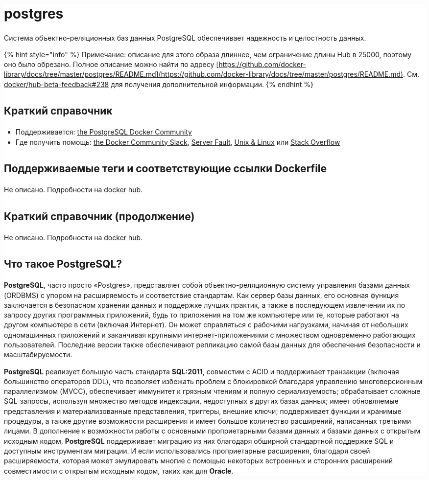 # postgres

Система объектно-реляционных баз данных PostgreSQL обеспечивает надежность и целостность данных.

{% hint style="info" %}
Примечание: описание для этого образа длиннее, чем ограничение длины Hub в 25000, поэтому оно было обрезано. Полное описание можно найти по адресу [https://github.com/docker-library/docs/tree/master/postgres/README.md](https://github.com/docker-library/docs/tree/master/postgres/README.md). См. [docker/hub-beta-feedback#238](https://github.com/docker/hub-beta-feedback/issues/238) для получения дополнительной информации.
{% endhint %}

## Краткий справочник

* Поддерживается: [the PostgreSQL Docker Community](https://github.com/docker-library/postgres)
* Где получить помощь: [the Docker Community Slack](https://dockr.ly/comm-slack), [Server Fault](https://serverfault.com/help/on-topic), [Unix & Linux](https://unix.stackexchange.com/help/on-topic) или [Stack Overflow](https://stackoverflow.com/help/on-topic)

## Поддерживаемые теги и соответствующие ссылки Dockerfile

Не описано. Подробности на [docker hub](https://hub.docker.com/\_/postgres).

## Краткий справочник (продолжение)

Не описано. Подробности на [docker hub](https://hub.docker.com/\_/postgres).

## Что такое PostgreSQL?

**PostgreSQL**, часто просто «Postgres», представляет собой объектно-реляционную систему управления базами данных (ORDBMS) с упором на расширяемость и соответствие стандартам. Как сервер базы данных, его основная функция заключается в безопасном хранении данных и поддержке лучших практик, а также в последующем извлечении их по запросу других программных приложений, будь то приложения на том же компьютере или те, которые работают на другом компьютере в сети (включая Интернет). Он может справляться с рабочими нагрузками, начиная от небольших одномашинных приложений и заканчивая крупными интернет-приложениями с множеством одновременно работающих пользователей. Последние версии также обеспечивают репликацию самой базы данных для обеспечения безопасности и масштабируемости.

**PostgreSQL** реализует большую часть стандарта **SQL:2011**, совместим с ACID и поддерживает транзакции (включая большинство операторов DDL), что позволяет избежать проблем с блокировкой благодаря управлению многоверсионным параллелизмом (MVCC), обеспечивает иммунитет к грязным чтениям и полную сериализуемость; обрабатывает сложные SQL-запросы, используя множество методов индексации, недоступных в других базах данных; имеет обновляемые представления и материализованные представления, триггеры, внешние ключи; поддерживает функции и хранимые процедуры, а также другие возможности расширения и имеет большое количество расширений, написанных третьими лицами. В дополнение к возможности работы с основными проприетарными базами данных и базами данных с открытым исходным кодом, **PostgreSQL** поддерживает миграцию из них благодаря обширной стандартной поддержке SQL и доступным инструментам миграции. И если использовались проприетарные расширения, благодаря своей расширяемости, которая может эмулировать многие с помощью некоторых встроенных и сторонних расширений совместимости с открытым исходным кодом, таких как для **Oracle**.
